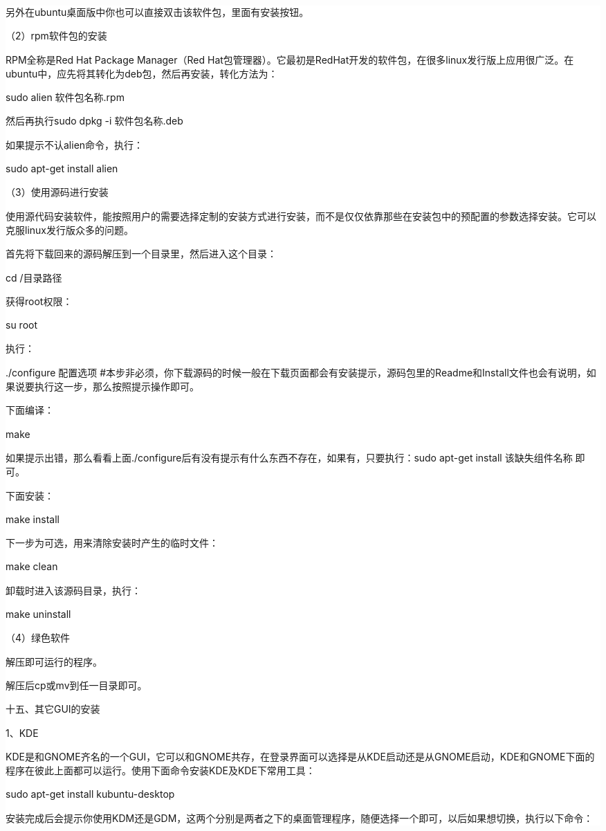 另外在ubuntu桌面版中你也可以直接双击该软件包，里面有安装按钮。 

（2）rpm软件包的安装 

RPM全称是Red Hat Package Manager（Red Hat包管理器）。它最初是RedHat开发的软件包，在很多linux发行版上应用很广泛。在ubuntu中，应先将其转化为deb包，然后再安装，转化方法为： 

sudo alien 软件包名称.rpm 

然后再执行sudo dpkg -i 软件包名称.deb 

如果提示不认alien命令，执行： 

sudo apt-get install alien 

（3）使用源码进行安装 

使用源代码安装软件，能按照用户的需要选择定制的安装方式进行安装，而不是仅仅依靠那些在安装包中的预配置的参数选择安装。它可以克服linux发行版众多的问题。 

首先将下载回来的源码解压到一个目录里，然后进入这个目录： 

cd /目录路径 

获得root权限： 

su root 

执行： 

./configure 配置选项 #本步非必须，你下载源码的时候一般在下载页面都会有安装提示，源码包里的Readme和Install文件也会有说明，如果说要执行这一步，那么按照提示操作即可。 

下面编译： 

make 

如果提示出错，那么看看上面./configure后有没有提示有什么东西不存在，如果有，只要执行：sudo apt-get install 该缺失组件名称 即可。 

下面安装： 

make install 

下一步为可选，用来清除安装时产生的临时文件： 

make clean 

卸载时进入该源码目录，执行： 

make uninstall 

（4）绿色软件 

解压即可运行的程序。 

解压后cp或mv到任一目录即可。 

十五、其它GUI的安装 

1、KDE 

KDE是和GNOME齐名的一个GUI，它可以和GNOME共存，在登录界面可以选择是从KDE启动还是从GNOME启动，KDE和GNOME下面的程序在彼此上面都可以运行。使用下面命令安装KDE及KDE下常用工具： 

sudo apt-get install kubuntu-desktop 

安装完成后会提示你使用KDM还是GDM，这两个分别是两者之下的桌面管理程序，随便选择一个即可，以后如果想切换，执行以下命令： 
